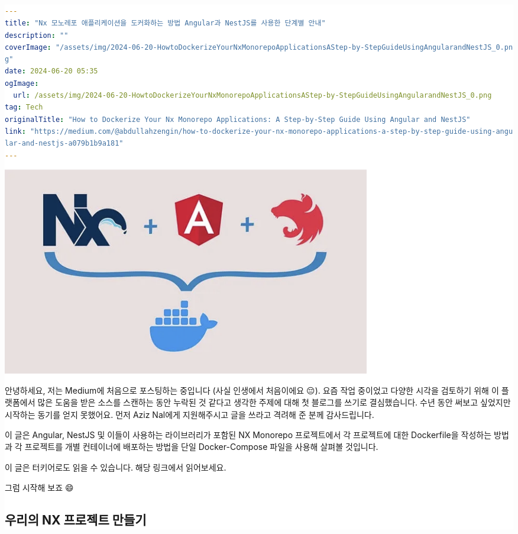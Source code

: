 ```yaml
---
title: "Nx 모노레포 애플리케이션을 도커화하는 방법 Angular과 NestJS를 사용한 단계별 안내"
description: ""
coverImage: "/assets/img/2024-06-20-HowtoDockerizeYourNxMonorepoApplicationsAStep-by-StepGuideUsingAngularandNestJS_0.png"
date: 2024-06-20 05:35
ogImage: 
  url: /assets/img/2024-06-20-HowtoDockerizeYourNxMonorepoApplicationsAStep-by-StepGuideUsingAngularandNestJS_0.png
tag: Tech
originalTitle: "How to Dockerize Your Nx Monorepo Applications: A Step-by-Step Guide Using Angular and NestJS"
link: "https://medium.com/@abdullahzengin/how-to-dockerize-your-nx-monorepo-applications-a-step-by-step-guide-using-angular-and-nestjs-a079b1b9a181"
---
```



<img src="/assets/img/2024-06-20-HowtoDockerizeYourNxMonorepoApplicationsAStep-by-StepGuideUsingAngularandNestJS_0.png" />

안녕하세요,
저는 Medium에 처음으로 포스팅하는 중입니다 (사실 인생에서 처음이에요 😔). 요즘 작업 중이었고 다양한 시각을 검토하기 위해 이 플랫폼에서 많은 도움을 받은 소스를 스캔하는 동안 누락된 것 같다고 생각한 주제에 대해 첫 블로그를 쓰기로 결심했습니다. 수년 동안 써보고 싶었지만 시작하는 동기를 얻지 못했어요. 먼저 Aziz Nal에게 지원해주시고 글을 쓰라고 격려해 준 분께 감사드립니다.

이 글은 Angular, NestJS 및 이들이 사용하는 라이브러리가 포함된 NX Monorepo 프로젝트에서 각 프로젝트에 대한 Dockerfile을 작성하는 방법과 각 프로젝트를 개별 컨테이너에 배포하는 방법을 단일 Docker-Compose 파일을 사용해 살펴볼 것입니다. 

이 글은 터키어로도 읽을 수 있습니다. 해당 링크에서 읽어보세요.

<div class="content-ad"></div>

그럼 시작해 보죠 😄

## 우리의 NX 프로젝트 만들기
